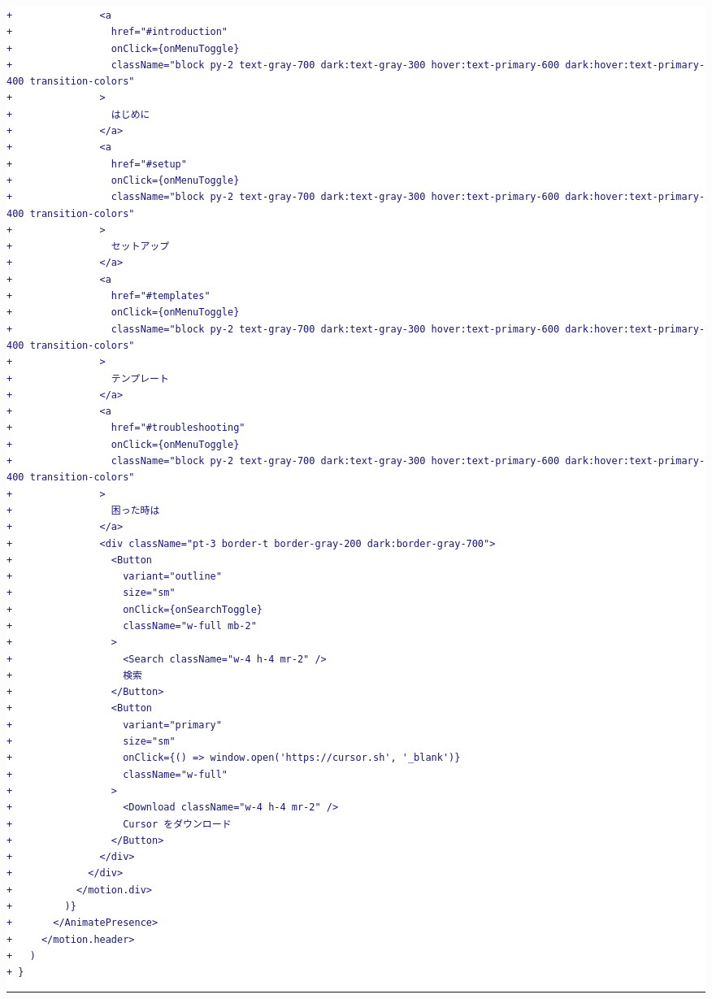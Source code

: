 ```diff
+               <a
+                 href="#introduction"
+                 onClick={onMenuToggle}
+                 className="block py-2 text-gray-700 dark:text-gray-300 hover:text-primary-600 dark:hover:text-primary-400 transition-colors"
+               >
+                 はじめに
+               </a>
+               <a
+                 href="#setup"
+                 onClick={onMenuToggle}
+                 className="block py-2 text-gray-700 dark:text-gray-300 hover:text-primary-600 dark:hover:text-primary-400 transition-colors"
+               >
+                 セットアップ
+               </a>
+               <a
+                 href="#templates"
+                 onClick={onMenuToggle}
+                 className="block py-2 text-gray-700 dark:text-gray-300 hover:text-primary-600 dark:hover:text-primary-400 transition-colors"
+               >
+                 テンプレート
+               </a>
+               <a
+                 href="#troubleshooting"
+                 onClick={onMenuToggle}
+                 className="block py-2 text-gray-700 dark:text-gray-300 hover:text-primary-600 dark:hover:text-primary-400 transition-colors"
+               >
+                 困った時は
+               </a>
+               <div className="pt-3 border-t border-gray-200 dark:border-gray-700">
+                 <Button
+                   variant="outline"
+                   size="sm"
+                   onClick={onSearchToggle}
+                   className="w-full mb-2"
+                 >
+                   <Search className="w-4 h-4 mr-2" />
+                   検索
+                 </Button>
+                 <Button
+                   variant="primary"
+                   size="sm"
+                   onClick={() => window.open('https://cursor.sh', '_blank')}
+                   className="w-full"
+                 >
+                   <Download className="w-4 h-4 mr-2" />
+                   Cursor をダウンロード
+                 </Button>
+               </div>
+             </div>
+           </motion.div>
+         )}
+       </AnimatePresence>
+     </motion.header>
+   )
+ } 
```

---